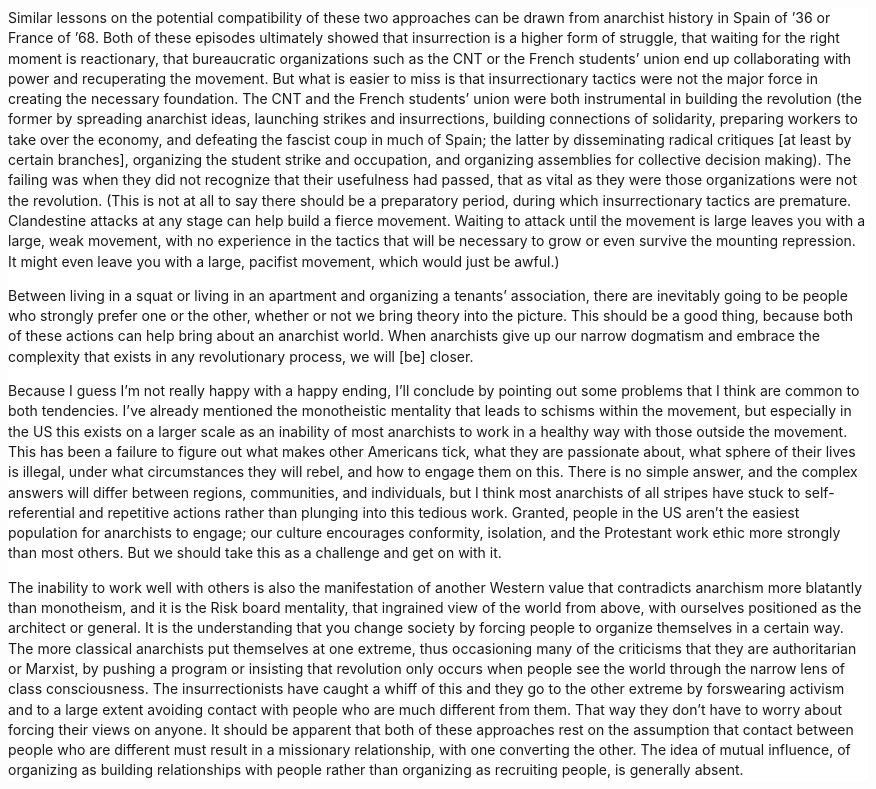 Similar lessons on the potential compatibility of these two approaches can be
drawn from anarchist history in Spain of ’36 or France of ’68. Both of these
episodes ultimately showed that insurrection is a higher form of struggle,
that waiting for the right moment is reactionary, that bureaucratic
organizations such as the CNT or the French students’ union end up
collaborating with power and recuperating the movement. But what is easier to
miss is that insurrectionary tactics were not the major force in creating the
necessary foundation. The CNT and the French students’ union were both
instrumental in building the revolution (the former by spreading anarchist
ideas, launching strikes and insurrections, building connections of
solidarity, preparing workers to take over the economy, and defeating the
fascist coup in much of Spain; the latter by disseminating radical critiques
[at least by certain branches], organizing the student strike and occupation,
and organizing assemblies for collective decision making). The failing was
when they did not recognize that their usefulness had passed, that as vital as
they were those organizations were not the revolution. (This is not at all to
say there should be a preparatory period, during which insurrectionary tactics
are premature. Clandestine attacks at any stage can help build a fierce
movement. Waiting to attack until the movement is large leaves you with a
large, weak movement, with no experience in the tactics that will be necessary
to grow or even survive the mounting repression. It might even leave you with
a large, pacifist movement, which would just be awful.)

Between living in a squat or living in an apartment and organizing a tenants’
association, there are inevitably going to be people who strongly prefer one
or the other, whether or not we bring theory into the picture. This should be
a good thing, because both of these actions can help bring about an anarchist
world. When anarchists give up our narrow dogmatism and embrace the complexity
that exists in any revolutionary process, we will [be] closer.

Because I guess I’m not really happy with a happy ending, I’ll conclude by
pointing out some problems that I think are common to both tendencies. I’ve
already mentioned the monotheistic mentality that leads to schisms within the
movement, but especially in the US this exists on a larger scale as an
inability of most anarchists to work in a healthy way with those outside the
movement. This has been a failure to figure out what makes other Americans
tick, what they are passionate about, what sphere of their lives is illegal,
under what circumstances they will rebel, and how to engage them on this.
There is no simple answer, and the complex answers will differ between
regions, communities, and individuals, but I think most anarchists of all
stripes have stuck to self-referential and repetitive actions rather than
plunging into this tedious work. Granted, people in the US aren’t the easiest
population for anarchists to engage; our culture encourages conformity,
isolation, and the Protestant work ethic more strongly than most others. But
we should take this as a challenge and get on with it.

The inability to work well with others is also the manifestation of another
Western value that contradicts anarchism more blatantly than monotheism, and
it is the Risk board mentality, that ingrained view of the world from above,
with ourselves positioned as the architect or general. It is the understanding
that you change society by forcing people to organize themselves in a certain
way. The more classical anarchists put themselves at one extreme, thus
occasioning many of the criticisms that they are authoritarian or Marxist, by
pushing a program or insisting that revolution only occurs when people see the
world through the narrow lens of class consciousness. The insurrectionists
have caught a whiff of this and they go to the other extreme by forswearing
activism and to a large extent avoiding contact with people who are much
different from them. That way they don’t have to worry about forcing their
views on anyone. It should be apparent that both of these approaches rest on
the assumption that contact between people who are different must result in a
missionary relationship, with one converting the other. The idea of mutual
influence, of organizing as building relationships with people rather than
organizing as recruiting people, is generally absent.


[^1]: [http://anarchistnews.org/?q=node/1105](http://anarchistnews.org/?q=node/1105)
[^2]: [http://www.geocities.com/amurderofcrows1/issue1/fire\_at\_midnight.htm](http://www.geocities.com/amurderofcrows1/issue1/fire_at_midnight.htm)
[^3]: [http://anarchistnews.org/?q=node/1055](http://anarchistnews.org/?q=node/1055)
[^4]: [http://www.infoshop.org/inews/article.php?story=20061228140637965](http://www.infoshop.org/inews/article.php?story=20061228140637965)
[^5]: [http://www.wsm.ie/story/1027](http://www.wsm.ie/story/1027)